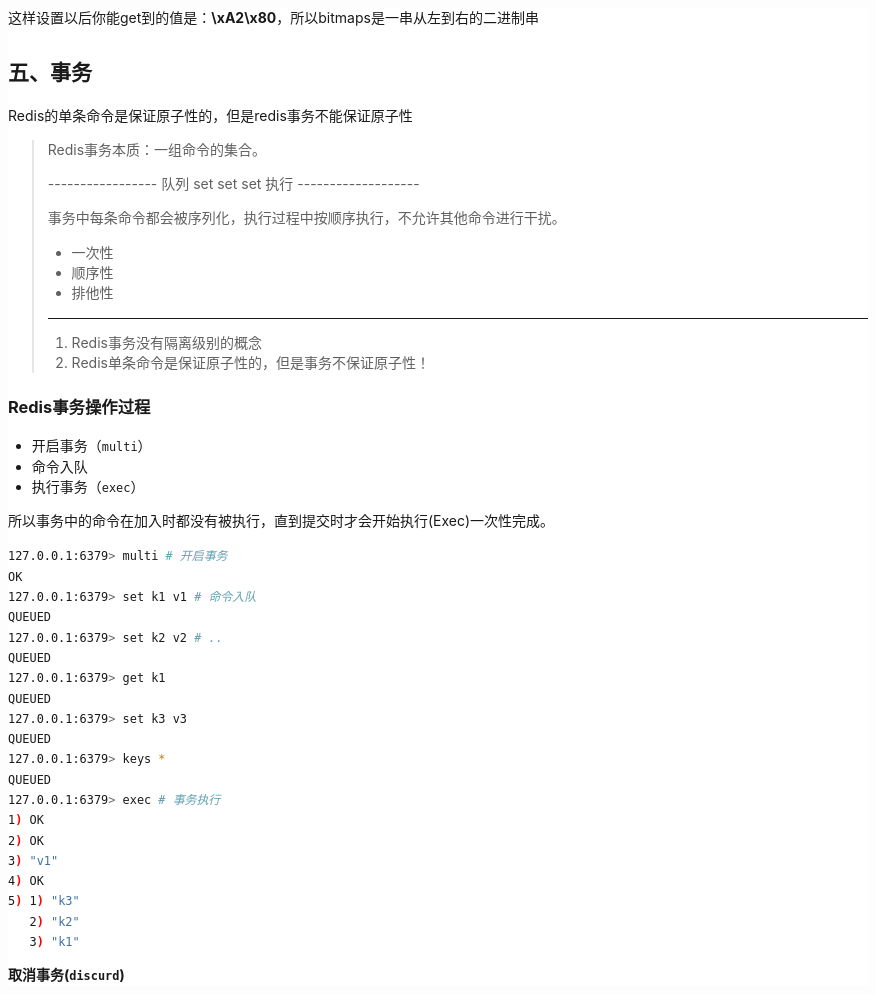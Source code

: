 这样设置以后你能get到的值是：**\xA2\x80**，所以bitmaps是一串从左到右的二进制串

## 五、事务

Redis的单条命令是保证原子性的，但是redis事务不能保证原子性

> Redis事务本质：一组命令的集合。
>
> ----------------- 队列 set set set 执行 -------------------
>
> 事务中每条命令都会被序列化，执行过程中按顺序执行，不允许其他命令进行干扰。
>
> - 一次性
> - 顺序性
> - 排他性
>
> ------
>
> 1. Redis事务没有隔离级别的概念
> 2. Redis单条命令是保证原子性的，但是事务不保证原子性！

### Redis事务操作过程

- 开启事务（`multi`）
- 命令入队
- 执行事务（`exec`）

所以事务中的命令在加入时都没有被执行，直到提交时才会开始执行(Exec)一次性完成。

```bash
127.0.0.1:6379> multi # 开启事务
OK
127.0.0.1:6379> set k1 v1 # 命令入队
QUEUED
127.0.0.1:6379> set k2 v2 # ..
QUEUED
127.0.0.1:6379> get k1
QUEUED
127.0.0.1:6379> set k3 v3
QUEUED
127.0.0.1:6379> keys *
QUEUED
127.0.0.1:6379> exec # 事务执行
1) OK
2) OK
3) "v1"
4) OK
5) 1) "k3"
   2) "k2"
   3) "k1"
```

**取消事务(`discurd`)**
